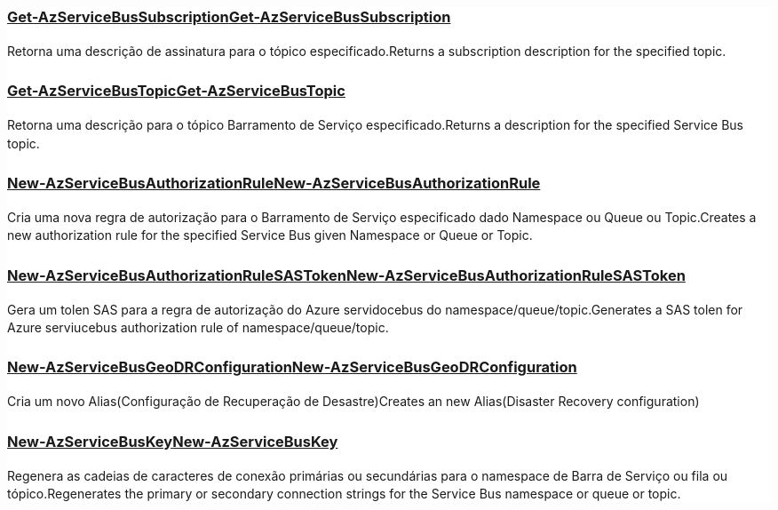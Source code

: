 ### [<span data-ttu-id="018d1-123">Get-AzServiceBusSubscription</span><span class="sxs-lookup"><span data-stu-id="018d1-123">Get-AzServiceBusSubscription</span></span>](Get-AzServiceBusSubscription.md)
<span data-ttu-id="018d1-124">Retorna uma descrição de assinatura para o tópico especificado.</span><span class="sxs-lookup"><span data-stu-id="018d1-124">Returns a subscription description for the specified topic.</span></span>

### [<span data-ttu-id="018d1-125">Get-AzServiceBusTopic</span><span class="sxs-lookup"><span data-stu-id="018d1-125">Get-AzServiceBusTopic</span></span>](Get-AzServiceBusTopic.md)
<span data-ttu-id="018d1-126">Retorna uma descrição para o tópico Barramento de Serviço especificado.</span><span class="sxs-lookup"><span data-stu-id="018d1-126">Returns a description for the specified Service Bus topic.</span></span>

### [<span data-ttu-id="018d1-127">New-AzServiceBusAuthorizationRule</span><span class="sxs-lookup"><span data-stu-id="018d1-127">New-AzServiceBusAuthorizationRule</span></span>](New-AzServiceBusAuthorizationRule.md)
<span data-ttu-id="018d1-128">Cria uma nova regra de autorização para o Barramento de Serviço especificado dado Namespace ou Queue ou Topic.</span><span class="sxs-lookup"><span data-stu-id="018d1-128">Creates a new authorization rule for the specified Service Bus given Namespace or Queue or Topic.</span></span>

### [<span data-ttu-id="018d1-129">New-AzServiceBusAuthorizationRuleSASToken</span><span class="sxs-lookup"><span data-stu-id="018d1-129">New-AzServiceBusAuthorizationRuleSASToken</span></span>](New-AzServiceBusAuthorizationRuleSASToken.md)
<span data-ttu-id="018d1-130">Gera um tolen SAS para a regra de autorização do Azure servidocebus do namespace/queue/topic.</span><span class="sxs-lookup"><span data-stu-id="018d1-130">Generates a SAS tolen for Azure serviucebus authorization rule of namespace/queue/topic.</span></span> 

### [<span data-ttu-id="018d1-131">New-AzServiceBusGeoDRConfiguration</span><span class="sxs-lookup"><span data-stu-id="018d1-131">New-AzServiceBusGeoDRConfiguration</span></span>](New-AzServiceBusGeoDRConfiguration.md)
<span data-ttu-id="018d1-132">Cria um novo Alias(Configuração de Recuperação de Desastre)</span><span class="sxs-lookup"><span data-stu-id="018d1-132">Creates an new Alias(Disaster Recovery configuration)</span></span>

### [<span data-ttu-id="018d1-133">New-AzServiceBusKey</span><span class="sxs-lookup"><span data-stu-id="018d1-133">New-AzServiceBusKey</span></span>](New-AzServiceBusKey.md)
<span data-ttu-id="018d1-134">Regenera as cadeias de caracteres de conexão primárias ou secundárias para o namespace de Barra de Serviço ou fila ou tópico.</span><span class="sxs-lookup"><span data-stu-id="018d1-134">Regenerates the primary or secondary connection strings for the Service Bus namespace or queue or topic.</span></span>
